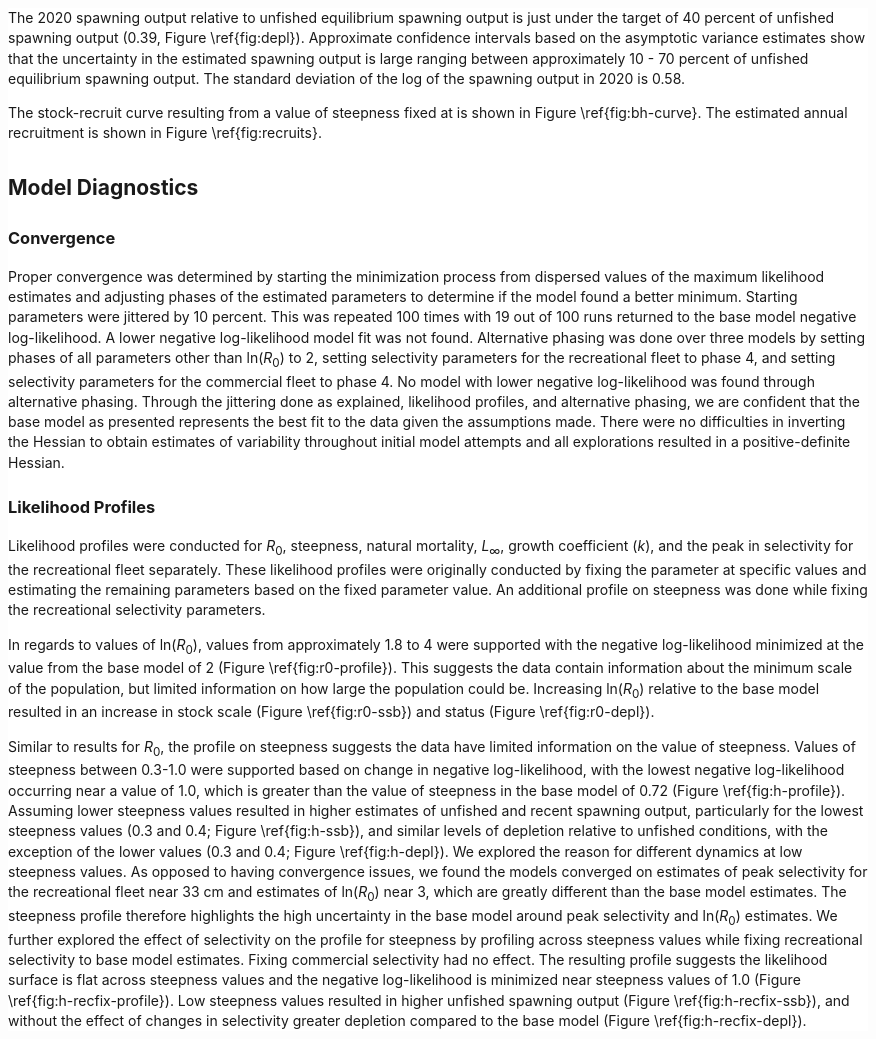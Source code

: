 The 2020 spawning output relative to unfished equilibrium spawning output is just under the target of 40 percent of unfished spawning output (0.39, Figure \ref{fig:depl}). Approximate confidence intervals based on the asymptotic variance estimates show that the uncertainty in the estimated spawning output is large ranging between approximately 10 - 70 percent of unfished equilibrium spawning output. The standard deviation of the log of the spawning output in 2020 is 0.58.

The stock-recruit curve resulting from a value of steepness fixed at  is shown in Figure \ref{fig:bh-curve}. The estimated annual recruitment is shown in Figure \ref{fig:recruits}.




## Model Diagnostics

### Convergence

Proper convergence was determined by starting the minimization process from dispersed values of the maximum likelihood estimates and adjusting phases of the estimated parameters to determine if the model found a better minimum. Starting parameters were jittered by 10 percent. This was repeated 100 times with 19 out of 100 runs returned to the base model negative log-likelihood. A lower negative log-likelihood model fit was not found. Alternative phasing was done over three models by setting phases of all parameters other than ln($R_0$) to 2, setting selectivity parameters for the recreational fleet to phase 4, and setting selectivity parameters for the commercial fleet to phase 4. No model with lower negative log-likelihood was found through alternative phasing. Through the jittering done as explained, likelihood profiles, and alternative phasing, we are confident that the base model as presented represents the best fit to the data given the assumptions made. There were no difficulties in inverting the Hessian to obtain estimates of variability throughout initial model attempts and all explorations resulted in a positive-definite Hessian. 

### Likelihood Profiles

Likelihood profiles were conducted for $R_0$, steepness, natural mortality, $L_{\infty}$, growth coefficient ($k$), and the peak in selectivity for the recreational fleet separately. These likelihood profiles were originally conducted by fixing the parameter at specific values and estimating the remaining parameters based on the fixed parameter value. An additional profile on steepness was done while fixing the recreational selectivity parameters.  

In regards to values of ln($R_0$), values from approximately 1.8 to 4 were supported with the negative log-likelihood minimized at the value from the base model of 2 (Figure \ref{fig:r0-profile}). This suggests the data contain information about the minimum scale of the population, but limited information on how large the population could be. Increasing ln($R_0$) relative to the base model resulted in an increase in stock scale (Figure \ref{fig:r0-ssb}) and status (Figure \ref{fig:r0-depl}). 

Similar to results for $R_0$, the profile on steepness suggests the data have limited information on the value of steepness. Values of steepness between 0.3-1.0 were supported based on change in negative log-likelihood, with the lowest negative log-likelihood occurring near a value of 1.0, which is greater than the value of steepness in the base model of 0.72 (Figure \ref{fig:h-profile}). Assuming lower steepness values resulted in higher estimates of unfished and recent spawning output, particularly for the lowest steepness values (0.3 and 0.4; Figure \ref{fig:h-ssb}), and similar levels of depletion relative to unfished conditions, with the exception of the lower values (0.3 and 0.4; Figure \ref{fig:h-depl}). We explored the reason for different dynamics at low steepness values. As opposed to having convergence issues, we found the models converged on estimates of peak selectivity for the recreational fleet near 33 cm and estimates of ln($R_0$) near 3, which are greatly different than the base model estimates. The steepness profile therefore highlights the high uncertainty in the base model around peak selectivity and ln($R_0$) estimates. We further explored the effect of selectivity on the profile for steepness by profiling across steepness values while fixing recreational selectivity to base model estimates. Fixing commercial selectivity had no effect. The resulting profile suggests the likelihood surface is flat across steepness values and the negative log-likelihood is minimized near steepness values of 1.0 (Figure \ref{fig:h-recfix-profile}). Low steepness values resulted in higher unfished spawning output (Figure \ref{fig:h-recfix-ssb}), and without the effect of changes in selectivity greater depletion compared to the base model (Figure \ref{fig:h-recfix-depl}). 
